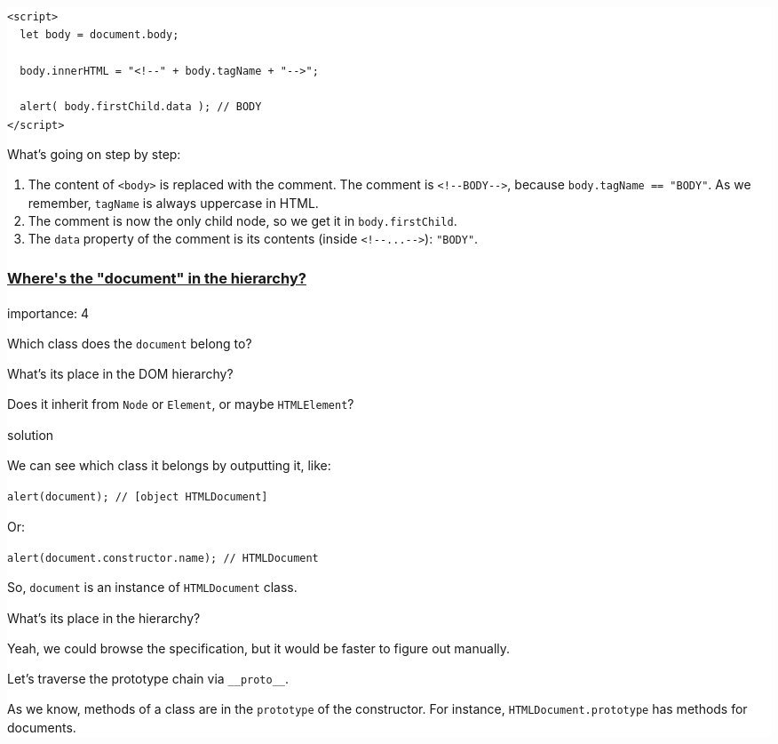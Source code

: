     <script>
      let body = document.body;

      body.innerHTML = "<!--" + body.tagName + "-->";

      alert( body.firstChild.data ); // BODY
    </script>

What’s going on step by step:

1.  The content of `<body>` is replaced with the comment. The comment is `<!--BODY-->`, because `body.tagName == "BODY"`. As we remember, `tagName` is always uppercase in HTML.
2.  The comment is now the only child node, so we get it in `body.firstChild`.
3.  The `data` property of the comment is its contents (inside `<!--...-->`): `"BODY"`.

### <a href="basic-dom-node-properties.html#where-s-the-document-in-the-hierarchy" id="where-s-the-document-in-the-hierarchy" class="main__anchor">Where's the "document" in the hierarchy?</a>

<a href="task/where-document-in-hierarchy.html" class="task__open-link"></a>

<span class="task__importance" title="How important is the task, from 1 to 5">importance: 4</span>

Which class does the `document` belong to?

What’s its place in the DOM hierarchy?

Does it inherit from `Node` or `Element`, or maybe `HTMLElement`?

solution

We can see which class it belongs by outputting it, like:

<a href="basic-dom-node-properties.html#" class="toolbar__button toolbar__button_run" title="run"></a>

<a href="basic-dom-node-properties.html#" class="toolbar__button toolbar__button_edit" title="open in sandbox"></a>

    alert(document); // [object HTMLDocument]

Or:

<a href="basic-dom-node-properties.html#" class="toolbar__button toolbar__button_run" title="run"></a>

<a href="basic-dom-node-properties.html#" class="toolbar__button toolbar__button_edit" title="open in sandbox"></a>

    alert(document.constructor.name); // HTMLDocument

So, `document` is an instance of `HTMLDocument` class.

What’s its place in the hierarchy?

Yeah, we could browse the specification, but it would be faster to figure out manually.

Let’s traverse the prototype chain via `__proto__`.

As we know, methods of a class are in the `prototype` of the constructor. For instance, `HTMLDocument.prototype` has methods for documents.
